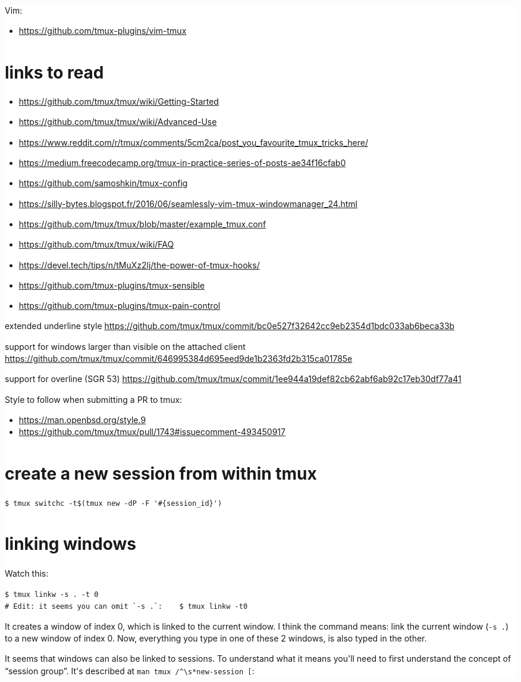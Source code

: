 Vim:

   - <https://github.com/tmux-plugins/vim-tmux>

##
# links to read

   - <https://github.com/tmux/tmux/wiki/Getting-Started>
   - <https://github.com/tmux/tmux/wiki/Advanced-Use>

   - <https://www.reddit.com/r/tmux/comments/5cm2ca/post_you_favourite_tmux_tricks_here/>
   - <https://medium.freecodecamp.org/tmux-in-practice-series-of-posts-ae34f16cfab0>
   - <https://github.com/samoshkin/tmux-config>
   - <https://silly-bytes.blogspot.fr/2016/06/seamlessly-vim-tmux-windowmanager_24.html>
   - <https://github.com/tmux/tmux/blob/master/example_tmux.conf>
   - <https://github.com/tmux/tmux/wiki/FAQ>
   - <https://devel.tech/tips/n/tMuXz2lj/the-power-of-tmux-hooks/>
   - <https://github.com/tmux-plugins/tmux-sensible>
   - <https://github.com/tmux-plugins/tmux-pain-control>

extended underline style
<https://github.com/tmux/tmux/commit/bc0e527f32642cc9eb2354d1bdc033ab6beca33b>

support for windows larger than visible on the attached client
<https://github.com/tmux/tmux/commit/646995384d695eed9de1b2363fd2b315ca01785e>

support for overline (SGR 53)
<https://github.com/tmux/tmux/commit/1ee944a19def82cb62abf6ab92c17eb30df77a41>

Style to follow when submitting a PR to tmux:
   - <https://man.openbsd.org/style.9>
   - <https://github.com/tmux/tmux/pull/1743#issuecomment-493450917>

# create a new session from within tmux

    $ tmux switchc -t$(tmux new -dP -F '#{session_id}')

# linking windows

Watch this:

    $ tmux linkw -s . -t 0
    # Edit: it seems you can omit `-s .`:    $ tmux linkw -t0

It creates a window of index 0, which is linked to the current window.
I think the command means: link the current window (`-s .`) to a new window of index 0.
Now, everything you type in one of these 2 windows, is also typed in the other.

It seems that windows can also be linked to sessions.
To understand what it means you'll need to first understand the concept of “session group”.
It's described at `man tmux /^\s*new-session [`:
